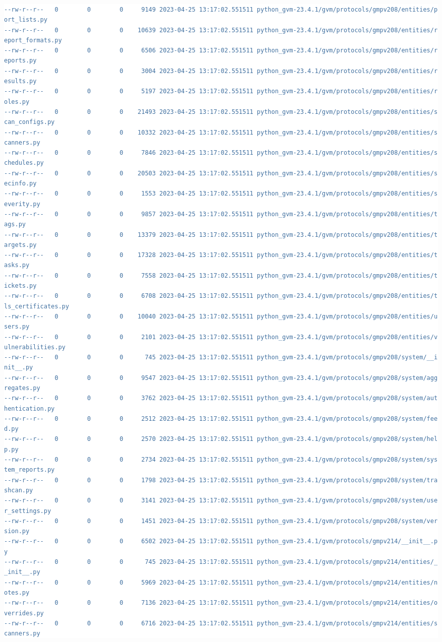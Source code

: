 ```diff
--rw-r--r--   0        0        0     9149 2023-04-25 13:17:02.551511 python_gvm-23.4.1/gvm/protocols/gmpv208/entities/port_lists.py
--rw-r--r--   0        0        0    10639 2023-04-25 13:17:02.551511 python_gvm-23.4.1/gvm/protocols/gmpv208/entities/report_formats.py
--rw-r--r--   0        0        0     6506 2023-04-25 13:17:02.551511 python_gvm-23.4.1/gvm/protocols/gmpv208/entities/reports.py
--rw-r--r--   0        0        0     3004 2023-04-25 13:17:02.551511 python_gvm-23.4.1/gvm/protocols/gmpv208/entities/results.py
--rw-r--r--   0        0        0     5197 2023-04-25 13:17:02.551511 python_gvm-23.4.1/gvm/protocols/gmpv208/entities/roles.py
--rw-r--r--   0        0        0    21493 2023-04-25 13:17:02.551511 python_gvm-23.4.1/gvm/protocols/gmpv208/entities/scan_configs.py
--rw-r--r--   0        0        0    10332 2023-04-25 13:17:02.551511 python_gvm-23.4.1/gvm/protocols/gmpv208/entities/scanners.py
--rw-r--r--   0        0        0     7846 2023-04-25 13:17:02.551511 python_gvm-23.4.1/gvm/protocols/gmpv208/entities/schedules.py
--rw-r--r--   0        0        0    20503 2023-04-25 13:17:02.551511 python_gvm-23.4.1/gvm/protocols/gmpv208/entities/secinfo.py
--rw-r--r--   0        0        0     1553 2023-04-25 13:17:02.551511 python_gvm-23.4.1/gvm/protocols/gmpv208/entities/severity.py
--rw-r--r--   0        0        0     9857 2023-04-25 13:17:02.551511 python_gvm-23.4.1/gvm/protocols/gmpv208/entities/tags.py
--rw-r--r--   0        0        0    13379 2023-04-25 13:17:02.551511 python_gvm-23.4.1/gvm/protocols/gmpv208/entities/targets.py
--rw-r--r--   0        0        0    17328 2023-04-25 13:17:02.551511 python_gvm-23.4.1/gvm/protocols/gmpv208/entities/tasks.py
--rw-r--r--   0        0        0     7558 2023-04-25 13:17:02.551511 python_gvm-23.4.1/gvm/protocols/gmpv208/entities/tickets.py
--rw-r--r--   0        0        0     6708 2023-04-25 13:17:02.551511 python_gvm-23.4.1/gvm/protocols/gmpv208/entities/tls_certificates.py
--rw-r--r--   0        0        0    10040 2023-04-25 13:17:02.551511 python_gvm-23.4.1/gvm/protocols/gmpv208/entities/users.py
--rw-r--r--   0        0        0     2101 2023-04-25 13:17:02.551511 python_gvm-23.4.1/gvm/protocols/gmpv208/entities/vulnerabilities.py
--rw-r--r--   0        0        0      745 2023-04-25 13:17:02.551511 python_gvm-23.4.1/gvm/protocols/gmpv208/system/__init__.py
--rw-r--r--   0        0        0     9547 2023-04-25 13:17:02.551511 python_gvm-23.4.1/gvm/protocols/gmpv208/system/aggregates.py
--rw-r--r--   0        0        0     3762 2023-04-25 13:17:02.551511 python_gvm-23.4.1/gvm/protocols/gmpv208/system/authentication.py
--rw-r--r--   0        0        0     2512 2023-04-25 13:17:02.551511 python_gvm-23.4.1/gvm/protocols/gmpv208/system/feed.py
--rw-r--r--   0        0        0     2570 2023-04-25 13:17:02.551511 python_gvm-23.4.1/gvm/protocols/gmpv208/system/help.py
--rw-r--r--   0        0        0     2734 2023-04-25 13:17:02.551511 python_gvm-23.4.1/gvm/protocols/gmpv208/system/system_reports.py
--rw-r--r--   0        0        0     1798 2023-04-25 13:17:02.551511 python_gvm-23.4.1/gvm/protocols/gmpv208/system/trashcan.py
--rw-r--r--   0        0        0     3141 2023-04-25 13:17:02.551511 python_gvm-23.4.1/gvm/protocols/gmpv208/system/user_settings.py
--rw-r--r--   0        0        0     1451 2023-04-25 13:17:02.551511 python_gvm-23.4.1/gvm/protocols/gmpv208/system/version.py
--rw-r--r--   0        0        0     6502 2023-04-25 13:17:02.551511 python_gvm-23.4.1/gvm/protocols/gmpv214/__init__.py
--rw-r--r--   0        0        0      745 2023-04-25 13:17:02.551511 python_gvm-23.4.1/gvm/protocols/gmpv214/entities/__init__.py
--rw-r--r--   0        0        0     5969 2023-04-25 13:17:02.551511 python_gvm-23.4.1/gvm/protocols/gmpv214/entities/notes.py
--rw-r--r--   0        0        0     7136 2023-04-25 13:17:02.551511 python_gvm-23.4.1/gvm/protocols/gmpv214/entities/overrides.py
--rw-r--r--   0        0        0     6716 2023-04-25 13:17:02.551511 python_gvm-23.4.1/gvm/protocols/gmpv214/entities/scanners.py
```